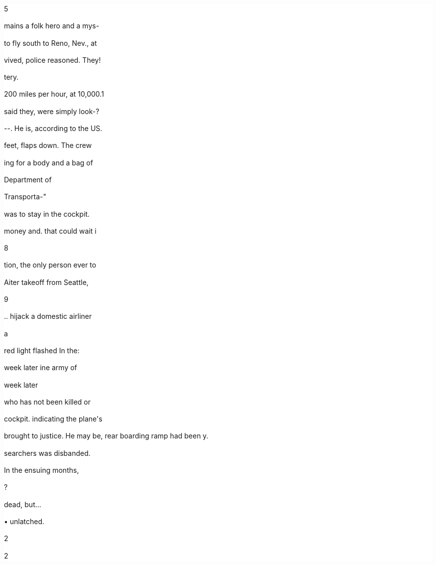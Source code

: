 5

mains a folk hero and a mys-

to fly south to Reno, Nev., at

vived, police reasoned. They!

tery.

200 miles per hour, at 10,000.1

said they, were simply look-?

--. He is, according to the US.

feet, flaps down. The crew

ing for a body and a bag of

Department of

Transporta-"

was to stay in the cockpit.

money and. that could wait i

8

tion, the only person ever to

Aiter takeoff from Seattle,

9

.. hijack a domestic airliner

a

red light flashed In the:

week later ine army of

week later

who has not been killed or

cockpit. indicating the plane's

brought to justice. He may be, rear boarding ramp had been y.

searchers was disbanded.

In the ensuing months,

?

dead, but...

• unlatched.

2

2

